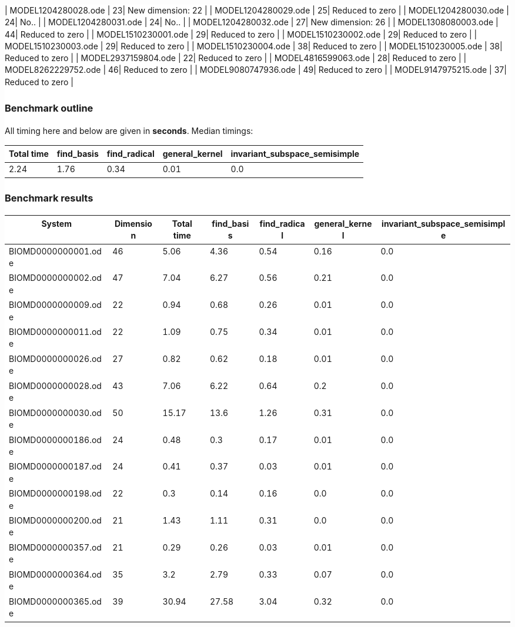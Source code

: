 | MODEL1204280028.ode | 23| New dimension: 22 |
| MODEL1204280029.ode | 25| Reduced to zero |
| MODEL1204280030.ode | 24| No.. |
| MODEL1204280031.ode | 24| No.. |
| MODEL1204280032.ode | 27| New dimension: 26 |
| MODEL1308080003.ode | 44| Reduced to zero |
| MODEL1510230001.ode | 29| Reduced to zero |
| MODEL1510230002.ode | 29| Reduced to zero |
| MODEL1510230003.ode | 29| Reduced to zero |
| MODEL1510230004.ode | 38| Reduced to zero |
| MODEL1510230005.ode | 38| Reduced to zero |
| MODEL2937159804.ode | 22| Reduced to zero |
| MODEL4816599063.ode | 28| Reduced to zero |
| MODEL8262229752.ode | 46| Reduced to zero |
| MODEL9080747936.ode | 49| Reduced to zero |
| MODEL9147975215.ode | 37| Reduced to zero |
### Benchmark outline
All timing here and below are given in **seconds**.
Median timings:

| Total time | find_basis | find_radical | general_kernel | invariant_subspace_semisimple |
| ---------- | ---------- | ------------ | -------------- | ----------------------------- |
| 2.24 | 1.76 | 0.34 | 0.01 | 0.0 |
### Benchmark results

| System | Dimension | Total time | find_basis | find_radical | general_kernel | invariant_subspace_semisimple |
| ------ | --------- | ---------- | ---------- | ------------ | -------------- | ----------------------------- |
| BIOMD0000000001.ode | 46| 5.06 | 4.36 | 0.54 | 0.16 | 0.0 |
| BIOMD0000000002.ode | 47| 7.04 | 6.27 | 0.56 | 0.21 | 0.0 |
| BIOMD0000000009.ode | 22| 0.94 | 0.68 | 0.26 | 0.01 | 0.0 |
| BIOMD0000000011.ode | 22| 1.09 | 0.75 | 0.34 | 0.01 | 0.0 |
| BIOMD0000000026.ode | 27| 0.82 | 0.62 | 0.18 | 0.01 | 0.0 |
| BIOMD0000000028.ode | 43| 7.06 | 6.22 | 0.64 | 0.2 | 0.0 |
| BIOMD0000000030.ode | 50| 15.17 | 13.6 | 1.26 | 0.31 | 0.0 |
| BIOMD0000000186.ode | 24| 0.48 | 0.3 | 0.17 | 0.01 | 0.0 |
| BIOMD0000000187.ode | 24| 0.41 | 0.37 | 0.03 | 0.01 | 0.0 |
| BIOMD0000000198.ode | 22| 0.3 | 0.14 | 0.16 | 0.0 | 0.0 |
| BIOMD0000000200.ode | 21| 1.43 | 1.11 | 0.31 | 0.0 | 0.0 |
| BIOMD0000000357.ode | 21| 0.29 | 0.26 | 0.03 | 0.01 | 0.0 |
| BIOMD0000000364.ode | 35| 3.2 | 2.79 | 0.33 | 0.07 | 0.0 |
| BIOMD0000000365.ode | 39| 30.94 | 27.58 | 3.04 | 0.32 | 0.0 |